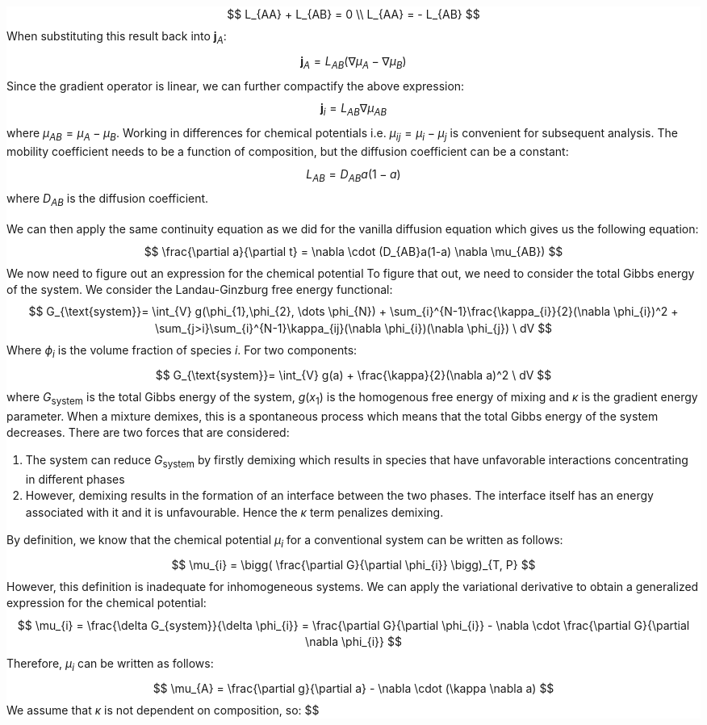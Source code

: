 $$
L_{AA} + L_{AB} = 0 
\\ L_{AA} = - L_{AB}
$$
When substituting this result back into $\mathbf{j}_{A}$: 
$$
\mathbf{j}_{A} = L_{AB}(\nabla \mu_{A} - \nabla \mu_{B})
$$
Since the gradient operator is linear, we can further compactify the above expression: 
$$
\mathbf{j}_{i} = L_{AB}\nabla\mu_{AB}
$$
where $\mu_{AB}  = \mu_{A} - \mu_{B}$. Working in differences for chemical potentials i.e. $\mu_{ij} = \mu_{i} - \mu_{j}$ is convenient for subsequent analysis. The mobility coefficient needs to be a function of composition, but the diffusion coefficient can be a constant: 
$$
L_{AB} = D_{AB} a (1-a)
$$
where $D_{AB}$ is the diffusion coefficient.

We can then apply the same continuity equation as we did for the vanilla diffusion equation which gives us the following equation: 
$$
\frac{\partial a}{\partial t} = \nabla \cdot (D_{AB}a(1-a) \nabla \mu_{AB})
$$
We now need to figure out an expression for the chemical potential To figure that out, we need to consider the total Gibbs energy of the system. We consider the Landau-Ginzburg free energy functional: 
$$
G_{\text{system}}= \int_{V} g(\phi_{1},\phi_{2}, \dots \phi_{N}) + \sum_{i}^{N-1}\frac{\kappa_{i}}{2}(\nabla \phi_{i})^2 +
	   \sum_{j>i}\sum_{i}^{N-1}\kappa_{ij}(\nabla \phi_{i})(\nabla \phi_{j}) \ dV
$$
Where $\phi_{i}$ is the volume fraction of species $i$. For two components: 
$$
G_{\text{system}}= \int_{V} g(a) + \frac{\kappa}{2}(\nabla a)^2 \ dV
$$
where $G_{\text{system}}$ is the total Gibbs energy of the system, $g(x_{1})$ is the homogenous free energy of mixing and $\kappa$ is the gradient energy parameter. When a mixture demixes, this is a spontaneous process which means that the total Gibbs energy of the system decreases.  There are two forces that are considered: 

1. The system can reduce $G_{\text{system}}$ by firstly demixing which results in species that have unfavorable interactions concentrating in different phases 
2. However, demixing results in the formation of an interface between the two phases. The interface itself has an energy associated with it and it is unfavourable. Hence the $\kappa$ term penalizes demixing. 

By definition, we know that the chemical potential $\mu_{i}$ for a conventional system can be written as follows: 
$$
\mu_{i} = \bigg( \frac{\partial G}{\partial \phi_{i}} \bigg)_{T, P}
$$
However, this definition is inadequate for inhomogeneous systems. We can apply the variational derivative to obtain a generalized expression for the chemical potential:
$$
\mu_{i} = \frac{\delta G_{system}}{\delta \phi_{i}} = \frac{\partial G}{\partial \phi_{i}} - \nabla \cdot \frac{\partial G}{\partial \nabla \phi_{i}}
$$
Therefore, $\mu_{i}$ can be written as follows:
$$
\mu_{A} = \frac{\partial g}{\partial a} - \nabla \cdot (\kappa \nabla a)
$$
We assume that $\kappa$ is not dependent on composition, so: 
$$